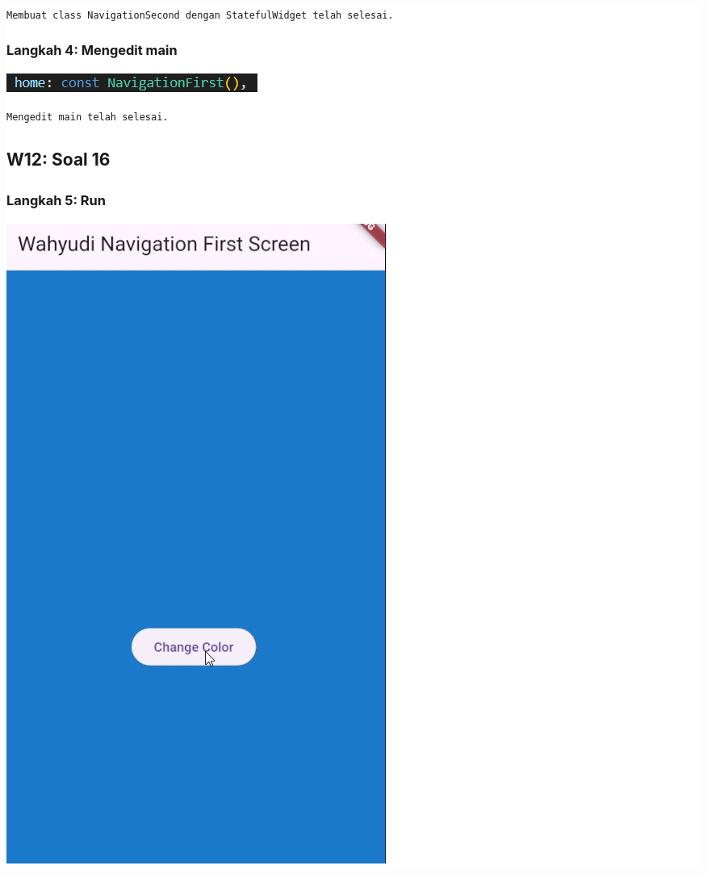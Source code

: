 ```text
Membuat class NavigationSecond dengan StatefulWidget telah selesai.
```

### Langkah 4: Mengedit main

![P84](img/P84.png)

```text
Mengedit main telah selesai.
```

## W12: Soal 16

### Langkah 5: Run

![P85](img/soal16.gif)

